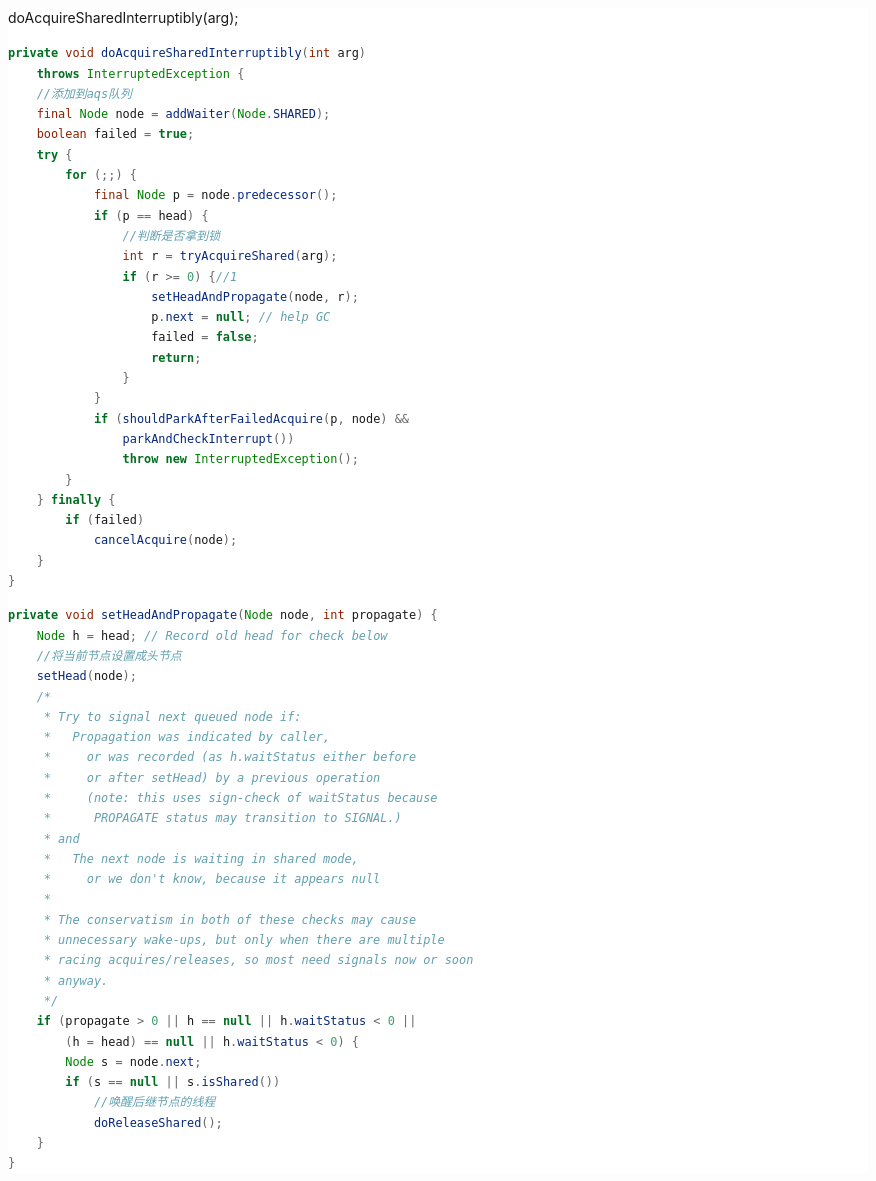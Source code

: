 doAcquireSharedInterruptibly(arg);

```java
private void doAcquireSharedInterruptibly(int arg)
    throws InterruptedException {
    //添加到aqs队列
    final Node node = addWaiter(Node.SHARED);
    boolean failed = true;
    try {
        for (;;) {
            final Node p = node.predecessor();
            if (p == head) {
                //判断是否拿到锁
                int r = tryAcquireShared(arg);
                if (r >= 0) {//1
                    setHeadAndPropagate(node, r);
                    p.next = null; // help GC
                    failed = false;
                    return;
                }
            }
            if (shouldParkAfterFailedAcquire(p, node) &&
                parkAndCheckInterrupt())
                throw new InterruptedException();
        }
    } finally {
        if (failed)
            cancelAcquire(node);
    }
}
```

```java
private void setHeadAndPropagate(Node node, int propagate) {
    Node h = head; // Record old head for check below
    //将当前节点设置成头节点
    setHead(node);
    /*
     * Try to signal next queued node if:
     *   Propagation was indicated by caller,
     *     or was recorded (as h.waitStatus either before
     *     or after setHead) by a previous operation
     *     (note: this uses sign-check of waitStatus because
     *      PROPAGATE status may transition to SIGNAL.)
     * and
     *   The next node is waiting in shared mode,
     *     or we don't know, because it appears null
     *
     * The conservatism in both of these checks may cause
     * unnecessary wake-ups, but only when there are multiple
     * racing acquires/releases, so most need signals now or soon
     * anyway.
     */
    if (propagate > 0 || h == null || h.waitStatus < 0 ||
        (h = head) == null || h.waitStatus < 0) {
        Node s = node.next;
        if (s == null || s.isShared())
            //唤醒后继节点的线程
            doReleaseShared();
    }
}
```
